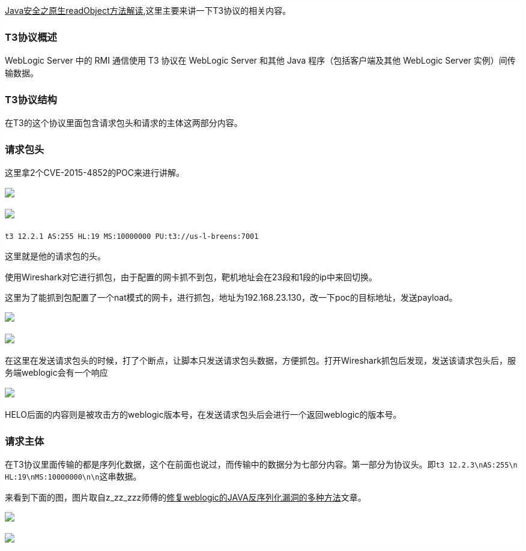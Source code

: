 [Java安全之原生readObject方法解读](https://www.cnblogs.com/nice0e3/p/14127885.html),这里主要来讲一下T3协议的相关内容。

### <a class="reference-link" name="T3%E5%8D%8F%E8%AE%AE%E6%A6%82%E8%BF%B0"></a>T3协议概述

WebLogic Server 中的 RMI 通信使用 T3 协议在 WebLogic Server 和其他 Java 程序（包括客户端及其他 WebLogic Server 实例）间传输数据。

### <a class="reference-link" name="T3%E5%8D%8F%E8%AE%AE%E7%BB%93%E6%9E%84"></a>T3协议结构

在T3的这个协议里面包含请求包头和请求的主体这两部分内容。

### <a class="reference-link" name="%E8%AF%B7%E6%B1%82%E5%8C%85%E5%A4%B4"></a>请求包头

这里拿2个CVE-2015-4852的POC来进行讲解。

[![](https://p0.ssl.qhimg.com/t0195d5aa20e1cea014.png)](https://p0.ssl.qhimg.com/t0195d5aa20e1cea014.png)

[![](https://p4.ssl.qhimg.com/t01011686850bf018d7.png)](https://p4.ssl.qhimg.com/t01011686850bf018d7.png)

```
t3 12.2.1 AS:255 HL:19 MS:10000000 PU:t3://us-l-breens:7001
```

这里就是他的请求包的头。

使用Wireshark对它进行抓包，由于配置的网卡抓不到包，靶机地址会在23段和1段的ip中来回切换。

这里为了能抓到包配置了一个nat模式的网卡，进行抓包，地址为192.168.23.130，改一下poc的目标地址，发送payload。

[![](https://p0.ssl.qhimg.com/t01ad70bb8dd655fba4.png)](https://p0.ssl.qhimg.com/t01ad70bb8dd655fba4.png)

[![](https://p1.ssl.qhimg.com/t01c2892769aeb4fe4f.png)](https://p1.ssl.qhimg.com/t01c2892769aeb4fe4f.png)

在这里在发送请求包头的时候，打了个断点，让脚本只发送请求包头数据，方便抓包。打开Wireshark抓包后发现，发送该请求包头后，服务端weblogic会有一个响应

[![](https://p5.ssl.qhimg.com/t01cd6e78cc2aae2116.png)](https://p5.ssl.qhimg.com/t01cd6e78cc2aae2116.png)

HELO后面的内容则是被攻击方的weblogic版本号，在发送请求包头后会进行一个返回weblogic的版本号。

### <a class="reference-link" name="%E8%AF%B7%E6%B1%82%E4%B8%BB%E4%BD%93"></a>请求主体

在T3协议里面传输的都是序列化数据，这个在前面也说过，而传输中的数据分为七部分内容。第一部分为协议头。即`t3 12.2.3\nAS:255\nHL:19\nMS:10000000\n\n`这串数据。

来看到下面的图，图片取自z_zz_zzz师傅的[修复weblogic的JAVA反序列化漏洞的多种方法](http://drops.xmd5.com/static/drops/web-13470.html)文章。

[![](https://p5.ssl.qhimg.com/t01b19090ab756de2a1.png)](https://p5.ssl.qhimg.com/t01b19090ab756de2a1.png)

[![](https://p4.ssl.qhimg.com/t01d5be7c1cc132d278.jpg)](https://p4.ssl.qhimg.com/t01d5be7c1cc132d278.jpg)
